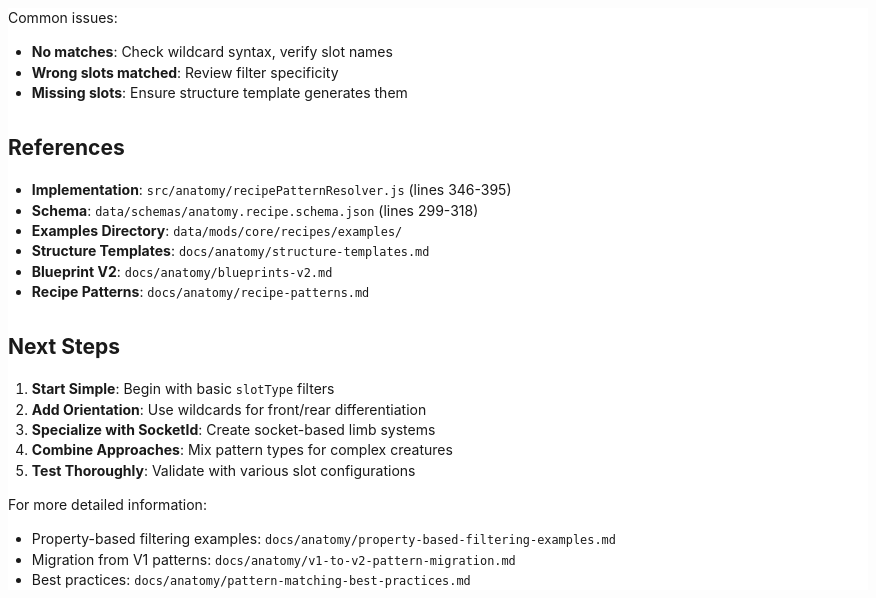 Common issues:
- **No matches**: Check wildcard syntax, verify slot names
- **Wrong slots matched**: Review filter specificity
- **Missing slots**: Ensure structure template generates them

## References

- **Implementation**: `src/anatomy/recipePatternResolver.js` (lines 346-395)
- **Schema**: `data/schemas/anatomy.recipe.schema.json` (lines 299-318)
- **Examples Directory**: `data/mods/core/recipes/examples/`
- **Structure Templates**: `docs/anatomy/structure-templates.md`
- **Blueprint V2**: `docs/anatomy/blueprints-v2.md`
- **Recipe Patterns**: `docs/anatomy/recipe-patterns.md`

## Next Steps

1. **Start Simple**: Begin with basic `slotType` filters
2. **Add Orientation**: Use wildcards for front/rear differentiation
3. **Specialize with SocketId**: Create socket-based limb systems
4. **Combine Approaches**: Mix pattern types for complex creatures
5. **Test Thoroughly**: Validate with various slot configurations

For more detailed information:
- Property-based filtering examples: `docs/anatomy/property-based-filtering-examples.md`
- Migration from V1 patterns: `docs/anatomy/v1-to-v2-pattern-migration.md`
- Best practices: `docs/anatomy/pattern-matching-best-practices.md`
